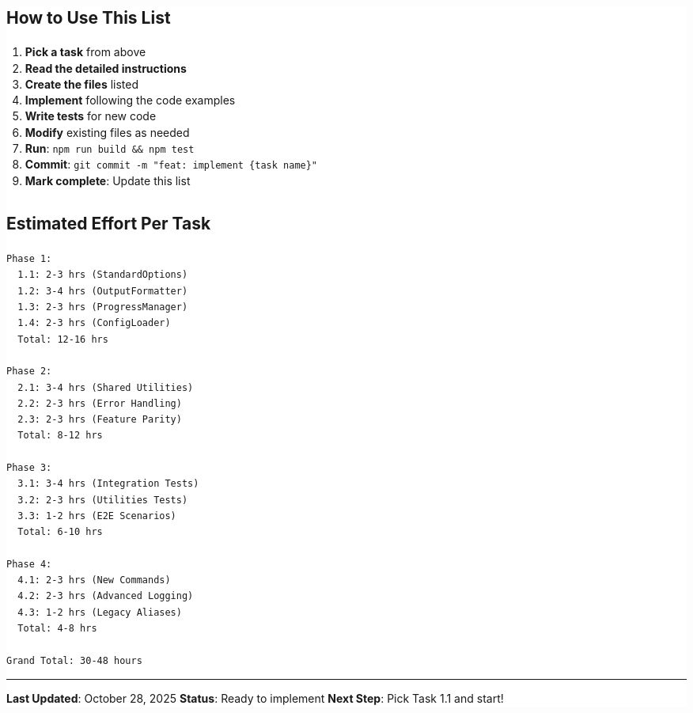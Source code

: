 
## How to Use This List

1. **Pick a task** from above
2. **Read the detailed instructions**
3. **Create the files** listed
4. **Implement** following the code examples
5. **Write tests** for new code
6. **Modify** existing files as needed
7. **Run**: `npm run build && npm test`
8. **Commit**: `git commit -m "feat: implement {task name}"`
9. **Mark complete**: Update this list

## Estimated Effort Per Task

```
Phase 1:
  1.1: 2-3 hrs (StandardOptions)
  1.2: 3-4 hrs (OutputFormatter)
  1.3: 2-3 hrs (ProgressManager)
  1.4: 2-3 hrs (ConfigLoader)
  Total: 12-16 hrs

Phase 2:
  2.1: 3-4 hrs (Shared Utilities)
  2.2: 2-3 hrs (Error Handling)
  2.3: 2-3 hrs (Feature Parity)
  Total: 8-12 hrs

Phase 3:
  3.1: 3-4 hrs (Integration Tests)
  3.2: 2-3 hrs (Utilities Tests)
  3.3: 1-2 hrs (E2E Scenarios)
  Total: 6-10 hrs

Phase 4:
  4.1: 2-3 hrs (New Commands)
  4.2: 2-3 hrs (Advanced Logging)
  4.3: 1-2 hrs (Legacy Aliases)
  Total: 4-8 hrs

Grand Total: 30-48 hours
```

---

**Last Updated**: October 28, 2025
**Status**: Ready to implement
**Next Step**: Pick Task 1.1 and start!
